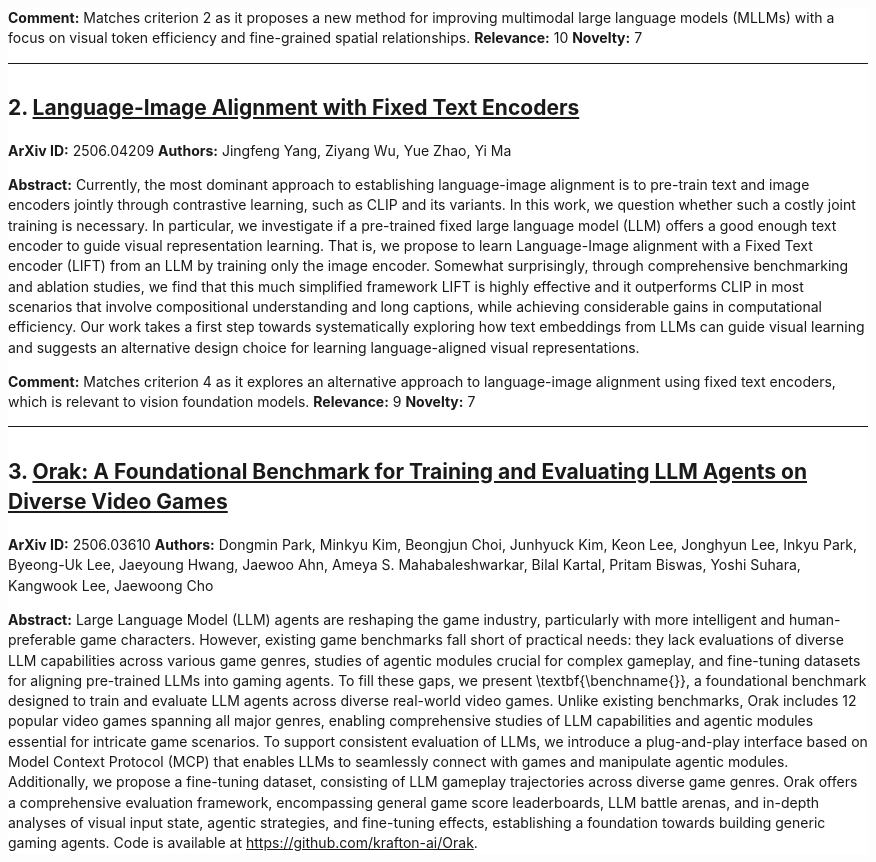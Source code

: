 
**Comment:** Matches criterion 2 as it proposes a new method for improving multimodal large language models (MLLMs) with a focus on visual token efficiency and fine-grained spatial relationships.
**Relevance:** 10
**Novelty:** 7

---

## 2. [Language-Image Alignment with Fixed Text Encoders](https://arxiv.org/abs/2506.04209) <a id="link2"></a>
**ArXiv ID:** 2506.04209
**Authors:** Jingfeng Yang, Ziyang Wu, Yue Zhao, Yi Ma

**Abstract:**  Currently, the most dominant approach to establishing language-image alignment is to pre-train text and image encoders jointly through contrastive learning, such as CLIP and its variants. In this work, we question whether such a costly joint training is necessary. In particular, we investigate if a pre-trained fixed large language model (LLM) offers a good enough text encoder to guide visual representation learning. That is, we propose to learn Language-Image alignment with a Fixed Text encoder (LIFT) from an LLM by training only the image encoder. Somewhat surprisingly, through comprehensive benchmarking and ablation studies, we find that this much simplified framework LIFT is highly effective and it outperforms CLIP in most scenarios that involve compositional understanding and long captions, while achieving considerable gains in computational efficiency. Our work takes a first step towards systematically exploring how text embeddings from LLMs can guide visual learning and suggests an alternative design choice for learning language-aligned visual representations.

**Comment:** Matches criterion 4 as it explores an alternative approach to language-image alignment using fixed text encoders, which is relevant to vision foundation models.
**Relevance:** 9
**Novelty:** 7

---

## 3. [Orak: A Foundational Benchmark for Training and Evaluating LLM Agents on Diverse Video Games](https://arxiv.org/abs/2506.03610) <a id="link3"></a>
**ArXiv ID:** 2506.03610
**Authors:** Dongmin Park, Minkyu Kim, Beongjun Choi, Junhyuck Kim, Keon Lee, Jonghyun Lee, Inkyu Park, Byeong-Uk Lee, Jaeyoung Hwang, Jaewoo Ahn, Ameya S. Mahabaleshwarkar, Bilal Kartal, Pritam Biswas, Yoshi Suhara, Kangwook Lee, Jaewoong Cho

**Abstract:**  Large Language Model (LLM) agents are reshaping the game industry, particularly with more intelligent and human-preferable game characters. However, existing game benchmarks fall short of practical needs: they lack evaluations of diverse LLM capabilities across various game genres, studies of agentic modules crucial for complex gameplay, and fine-tuning datasets for aligning pre-trained LLMs into gaming agents. To fill these gaps, we present \textbf{\benchname{}}, a foundational benchmark designed to train and evaluate LLM agents across diverse real-world video games. Unlike existing benchmarks, Orak includes 12 popular video games spanning all major genres, enabling comprehensive studies of LLM capabilities and agentic modules essential for intricate game scenarios. To support consistent evaluation of LLMs, we introduce a plug-and-play interface based on Model Context Protocol (MCP) that enables LLMs to seamlessly connect with games and manipulate agentic modules. Additionally, we propose a fine-tuning dataset, consisting of LLM gameplay trajectories across diverse game genres. Orak offers a comprehensive evaluation framework, encompassing general game score leaderboards, LLM battle arenas, and in-depth analyses of visual input state, agentic strategies, and fine-tuning effects, establishing a foundation towards building generic gaming agents. Code is available at https://github.com/krafton-ai/Orak.
